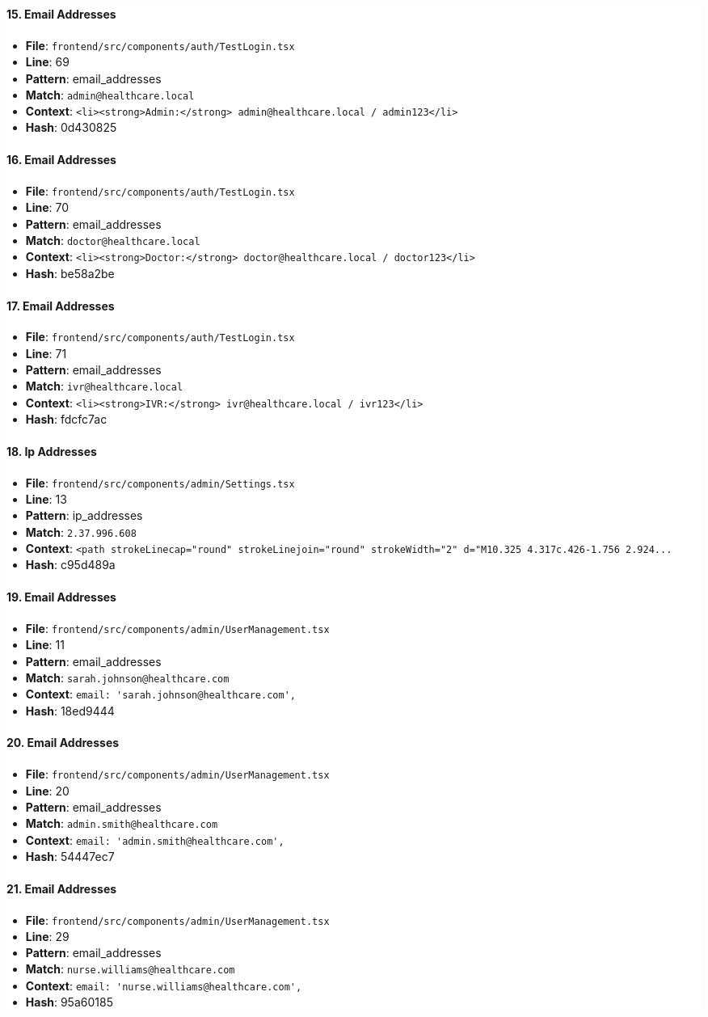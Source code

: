 #### 15. Email Addresses
- **File**: `frontend/src/components/auth/TestLogin.tsx`
- **Line**: 69
- **Pattern**: email_addresses
- **Match**: `admin@healthcare.local`
- **Context**: `<li><strong>Admin:</strong> admin@healthcare.local / admin123</li>`
- **Hash**: 0d430825

#### 16. Email Addresses
- **File**: `frontend/src/components/auth/TestLogin.tsx`
- **Line**: 70
- **Pattern**: email_addresses
- **Match**: `doctor@healthcare.local`
- **Context**: `<li><strong>Doctor:</strong> doctor@healthcare.local / doctor123</li>`
- **Hash**: be58a2be

#### 17. Email Addresses
- **File**: `frontend/src/components/auth/TestLogin.tsx`
- **Line**: 71
- **Pattern**: email_addresses
- **Match**: `ivr@healthcare.local`
- **Context**: `<li><strong>IVR:</strong> ivr@healthcare.local / ivr123</li>`
- **Hash**: fdcfc7ac

#### 18. Ip Addresses
- **File**: `frontend/src/components/admin/Settings.tsx`
- **Line**: 13
- **Pattern**: ip_addresses
- **Match**: `2.37.996.608`
- **Context**: `<path strokeLinecap="round" strokeLinejoin="round" strokeWidth="2" d="M10.325 4.317c.426-1.756 2.924...`
- **Hash**: c95d489a

#### 19. Email Addresses
- **File**: `frontend/src/components/admin/UserManagement.tsx`
- **Line**: 11
- **Pattern**: email_addresses
- **Match**: `sarah.johnson@healthcare.com`
- **Context**: `email: 'sarah.johnson@healthcare.com',`
- **Hash**: 18ed9444

#### 20. Email Addresses
- **File**: `frontend/src/components/admin/UserManagement.tsx`
- **Line**: 20
- **Pattern**: email_addresses
- **Match**: `admin.smith@healthcare.com`
- **Context**: `email: 'admin.smith@healthcare.com',`
- **Hash**: 54447ec7

#### 21. Email Addresses
- **File**: `frontend/src/components/admin/UserManagement.tsx`
- **Line**: 29
- **Pattern**: email_addresses
- **Match**: `nurse.williams@healthcare.com`
- **Context**: `email: 'nurse.williams@healthcare.com',`
- **Hash**: 95a60185
